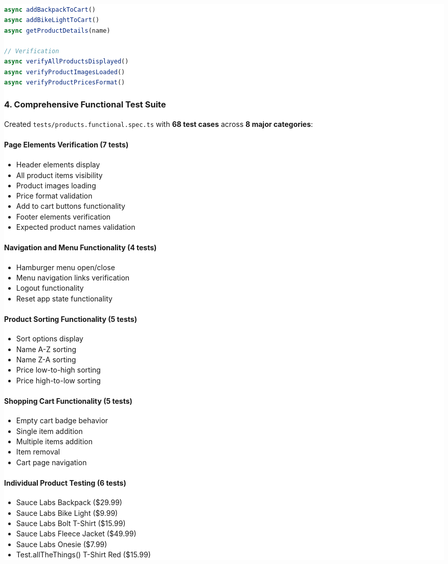 ```typescript
async addBackpackToCart()
async addBikeLightToCart()
async getProductDetails(name)

// Verification
async verifyAllProductsDisplayed()
async verifyProductImagesLoaded()
async verifyProductPricesFormat()
```

### 4. Comprehensive Functional Test Suite

Created `tests/products.functional.spec.ts` with **68 test cases** across **8 major categories**:

#### Page Elements Verification (7 tests)
- Header elements display
- All product items visibility
- Product images loading
- Price format validation
- Add to cart buttons functionality
- Footer elements verification
- Expected product names validation

#### Navigation and Menu Functionality (4 tests)
- Hamburger menu open/close
- Menu navigation links verification
- Logout functionality
- Reset app state functionality

#### Product Sorting Functionality (5 tests)
- Sort options display
- Name A-Z sorting
- Name Z-A sorting
- Price low-to-high sorting
- Price high-to-low sorting

#### Shopping Cart Functionality (5 tests)
- Empty cart badge behavior
- Single item addition
- Multiple items addition
- Item removal
- Cart page navigation

#### Individual Product Testing (6 tests)
- Sauce Labs Backpack ($29.99)
- Sauce Labs Bike Light ($9.99)
- Sauce Labs Bolt T-Shirt ($15.99)
- Sauce Labs Fleece Jacket ($49.99)
- Sauce Labs Onesie ($7.99)
- Test.allTheThings() T-Shirt Red ($15.99)
